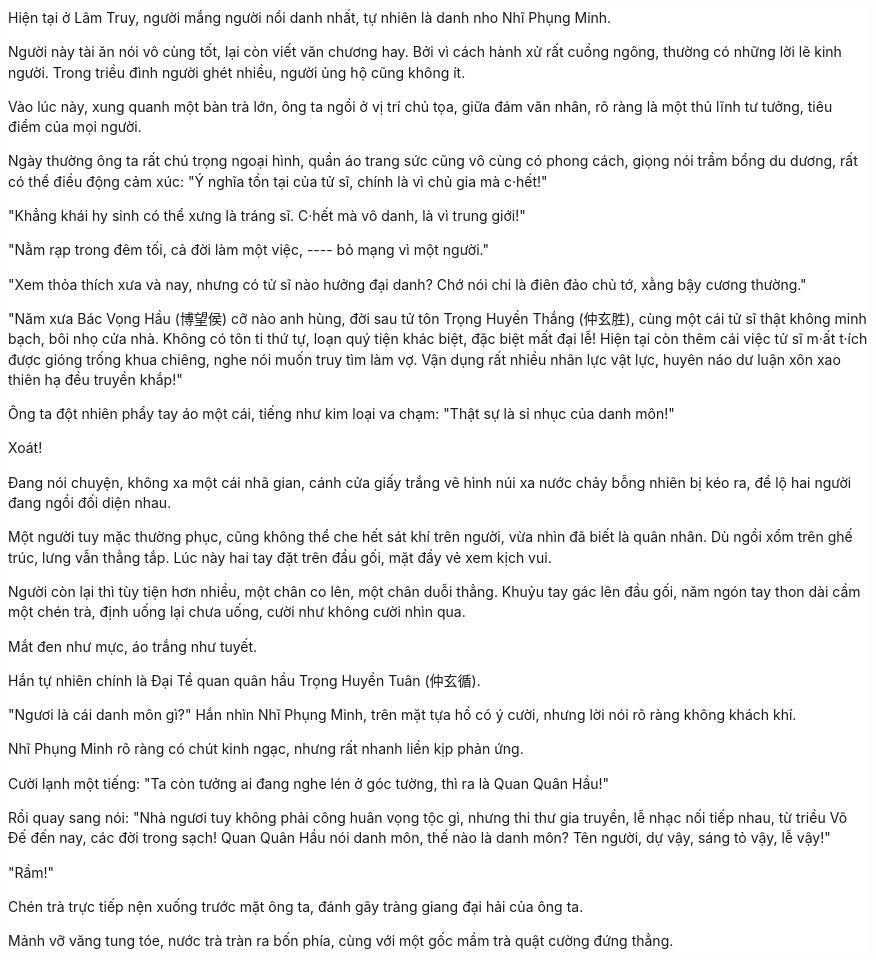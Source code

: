 Hiện tại ở Lâm Truy, người mắng người nổi danh nhất, tự nhiên là danh nho Nhĩ Phụng Minh.

Người này tài ăn nói vô cùng tốt, lại còn viết văn chương hay. Bởi vì cách hành xử rất cuồng ngông, thường có những lời lẽ kinh người. Trong triều đình người ghét nhiều, người ủng hộ cũng không ít.

Vào lúc này, xung quanh một bàn trà lớn, ông ta ngồi ở vị trí chủ tọa, giữa đám văn nhân, rõ ràng là một thủ lĩnh tư tưởng, tiêu điểm của mọi người.

Ngày thường ông ta rất chú trọng ngoại hình, quần áo trang sức cũng vô cùng có phong cách, giọng nói trầm bổng du dương, rất có thể điều động cảm xúc: "Ý nghĩa tồn tại của tử sĩ, chính là vì chủ gia mà c·hết!"

"Khẳng khái hy sinh có thể xưng là tráng sĩ. C·hết mà vô danh, là vì trung giới!"

"Nằm rạp trong đêm tối, cả đời làm một việc, ---- bỏ mạng vì một người."

"Xem thỏa thích xưa và nay, nhưng có tử sĩ nào hưởng đại danh? Chớ nói chi là điên đảo chủ tớ, xằng bậy cương thường."

"Năm xưa Bác Vọng Hầu (博望侯) cỡ nào anh hùng, đời sau tử tôn Trọng Huyền Thắng (仲玄胜), cùng một cái tử sĩ thật không minh bạch, bôi nhọ cửa nhà. Không có tôn ti thứ tự, loạn quý tiện khác biệt, đặc biệt mất đại lễ! Hiện tại còn thêm cái việc tử sĩ m·ất t·ích được gióng trống khua chiêng, nghe nói muốn truy tìm làm vợ. Vận dụng rất nhiều nhân lực vật lực, huyên náo dư luận xôn xao thiên hạ đều truyền khắp!"

Ông ta đột nhiên phẩy tay áo một cái, tiếng như kim loại va chạm: "Thật sự là sỉ nhục của danh môn!"

Xoát!

Đang nói chuyện, không xa một cái nhã gian, cánh cửa giấy trắng vẽ hình núi xa nước chảy bỗng nhiên bị kéo ra, để lộ hai người đang ngồi đối diện nhau.

Một người tuy mặc thường phục, cũng không thể che hết sát khí trên người, vừa nhìn đã biết là quân nhân. Dù ngồi xổm trên ghế trúc, lưng vẫn thẳng tắp. Lúc này hai tay đặt trên đầu gối, mặt đầy vẻ xem kịch vui.

Người còn lại thì tùy tiện hơn nhiều, một chân co lên, một chân duỗi thẳng. Khuỷu tay gác lên đầu gối, năm ngón tay thon dài cầm một chén trà, định uống lại chưa uống, cười như không cười nhìn qua.

Mắt đen như mực, áo trắng như tuyết.

Hắn tự nhiên chính là Đại Tề quan quân hầu Trọng Huyền Tuân (仲玄循).

"Ngươi là cái danh môn gì?" Hắn nhìn Nhĩ Phụng Minh, trên mặt tựa hồ có ý cười, nhưng lời nói rõ ràng không khách khí.

Nhĩ Phụng Minh rõ ràng có chút kinh ngạc, nhưng rất nhanh liền kịp phản ứng.

Cười lạnh một tiếng: "Ta còn tưởng ai đang nghe lén ở góc tường, thì ra là Quan Quân Hầu!"

Rồi quay sang nói: "Nhà ngươi tuy không phải công huân vọng tộc gì, nhưng thi thư gia truyền, lễ nhạc nối tiếp nhau, từ triều Võ Đế đến nay, các đời trong sạch! Quan Quân Hầu nói danh môn, thế nào là danh môn? Tên người, dự vậy, sáng tỏ vậy, lễ vậy!"

"Rầm!"

Chén trà trực tiếp nện xuống trước mặt ông ta, đánh gãy tràng giang đại hải của ông ta.

Mảnh vỡ văng tung tóe, nước trà tràn ra bốn phía, cùng với một gốc mầm trà quật cường đứng thẳng.
